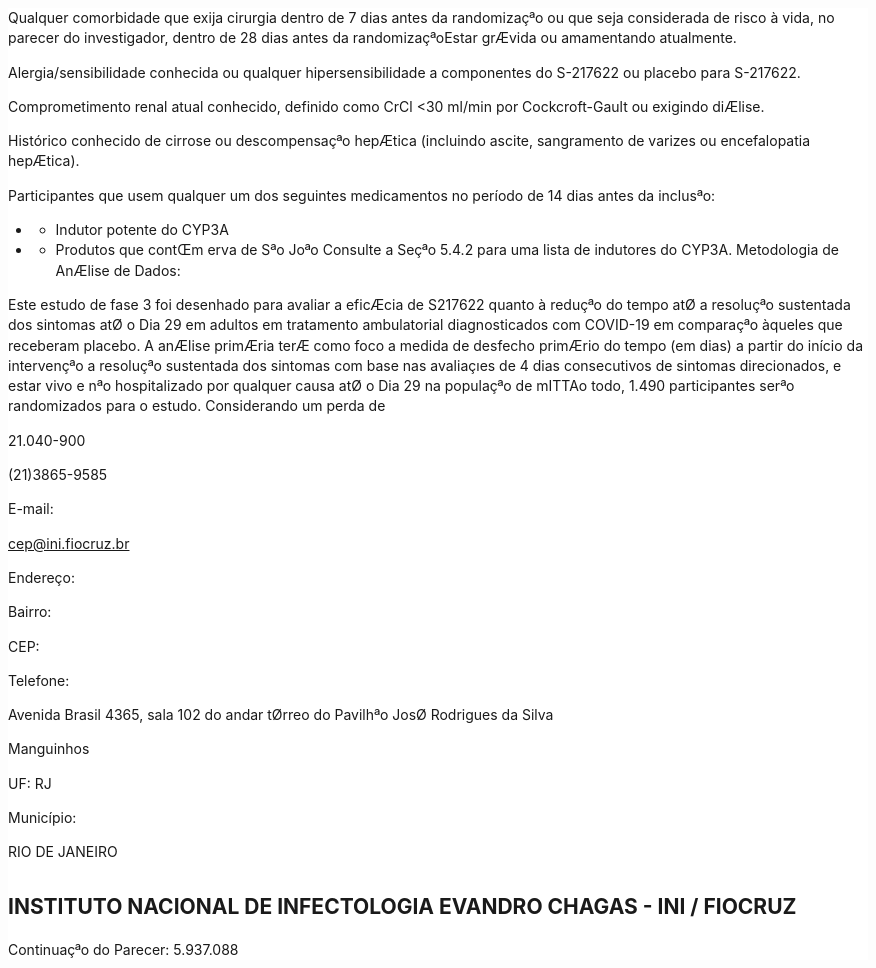 Qualquer comorbidade que exija cirurgia dentro de 7 dias antes da randomizaçªo ou que seja considerada de risco à vida, no parecer do investigador, dentro de 28 dias antes da randomizaçªoEstar grÆvida ou amamentando atualmente.

Alergia/sensibilidade conhecida ou qualquer hipersensibilidade a componentes do S-217622 ou placebo para S-217622.

Comprometimento renal atual conhecido, definido como CrCl &lt;30 ml/min por Cockcroft-Gault ou exigindo diÆlise.

Histórico conhecido de cirrose ou descompensaçªo hepÆtica (incluindo ascite, sangramento de varizes ou encefalopatia hepÆtica).

Participantes que usem qualquer um dos seguintes medicamentos no período de 14 dias antes da inclusªo:

- - Indutor potente do CYP3A
- - Produtos que contŒm erva de Sªo Joªo Consulte a Seçªo 5.4.2 para uma lista de indutores do CYP3A. Metodologia de AnÆlise de Dados:

Este estudo de fase 3 foi desenhado para avaliar a eficÆcia de S217622 quanto à reduçªo do tempo atØ a resoluçªo sustentada dos sintomas atØ o Dia 29 em adultos em tratamento ambulatorial diagnosticados com COVID-19 em comparaçªo àqueles que receberam placebo. A anÆlise primÆria terÆ como foco a medida de desfecho primÆrio do tempo (em dias) a partir do início da intervençªo a resoluçªo sustentada dos sintomas com base nas avaliaçıes de 4 dias consecutivos de sintomas direcionados, e estar vivo e nªo hospitalizado por qualquer causa atØ o Dia 29 na populaçªo de mITTAo todo, 1.490 participantes serªo randomizados para o estudo. Considerando um perda de

21.040-900

(21)3865-9585

E-mail:

cep@ini.fiocruz.br

Endereço:

Bairro:

CEP:

Telefone:

Avenida Brasil 4365, sala 102 do andar tØrreo do Pavilhªo JosØ Rodrigues da Silva

Manguinhos

UF: RJ

Município:

RIO DE JANEIRO

## INSTITUTO NACIONAL DE INFECTOLOGIA EVANDRO CHAGAS - INI / FIOCRUZ



Continuaçªo do Parecer: 5.937.088
